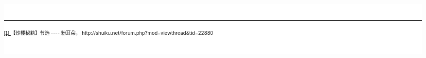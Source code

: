 </span>
</p>
<p>
<br clear="all"/>
</p>
<hr/>
<p>
<span style="font-family: Calibri, sans-serif;font-size: 10px;text-decoration: underline;">
          [1]
         </span>
<span style="font-size: 10px;">
<span style="font-size: 10px;font-family: 宋体;">
           【炒楼秘籍】节选
          </span>
          ----
          <span style="font-size: 10px;font-family: 宋体;">
           粉耳朵，
          </span>
          http://shuiku.net/forum.php?mod=viewthread&amp;tid=22880
         </span>
</p>
<p>
<br/>
</p>
</div>